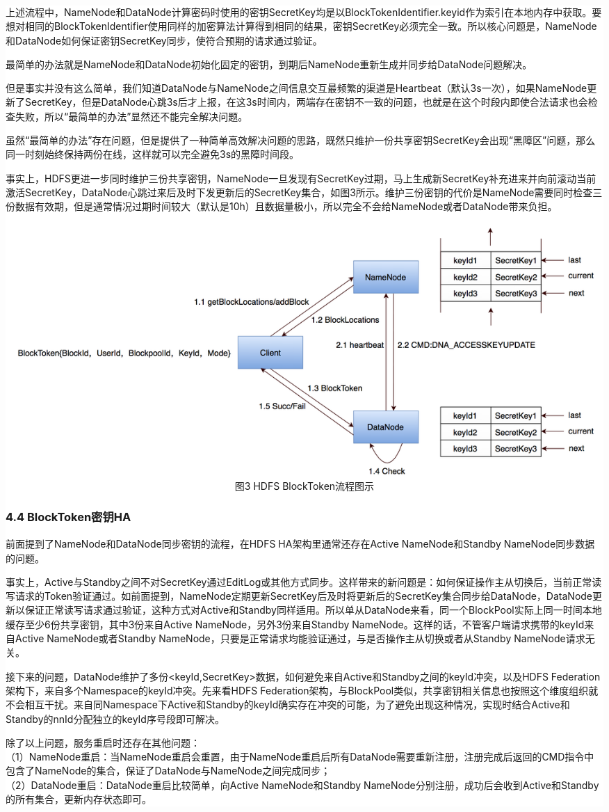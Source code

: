 上述流程中，NameNode和DataNode计算密码时使用的密钥SecretKey均是以BlockTokenIdentifier.keyid作为索引在本地内存中获取。要想对相同的BlockTokenIdentifier使用同样的加密算法计算得到相同的结果，密钥SecretKey必须完全一致。所以核心问题是，NameNode和DataNode如何保证密钥SecretKey同步，使符合预期的请求通过验证。  

最简单的办法就是NameNode和DataNode初始化固定的密钥，到期后NameNode重新生成并同步给DataNode问题解决。  

但是事实并没有这么简单，我们知道DataNode与NameNode之间信息交互最频繁的渠道是Heartbeat（默认3s一次），如果NameNode更新了SecretKey，但是DataNode心跳3s后才上报，在这3s时间内，两端存在密钥不一致的问题，也就是在这个时段内即使合法请求也会检查失败，所以“最简单的办法”显然还不能完全解决问题。  

虽然“最简单的办法”存在问题，但是提供了一种简单高效解决问题的思路，既然只维护一份共享密钥SecretKey会出现“黑障区”问题，那么同一时刻始终保持两份在线，这样就可以完全避免3s的黑障时间段。  

事实上，HDFS更进一步同时维护三份共享密钥，NameNode一旦发现有SecretKey过期，马上生成新SecretKey补充进来并向前滚动当前激活SecretKey，DataNode心跳过来后及时下发更新后的SecretKey集合，如图3所示。维护三份密钥的代价是NameNode需要同时检查三份数据有效期，但是通常情况过期时间较大（默认是10h）且数据量极小，所以完全不会给NameNode或者DataNode带来负担。  

<div class=“pic” align="center" padding=“0”>
<img src="/images/blocktoken/blocktoken.png" align="center"><br />
<label class=“pic_title” align="center">图3 HDFS BlockToken流程图示</label>
</div>  

### 4.4 BlockToken密钥HA
前面提到了NameNode和DataNode同步密钥的流程，在HDFS HA架构里通常还存在Active NameNode和Standby NameNode同步数据的问题。  

事实上，Active与Standby之间不对SecretKey通过EditLog或其他方式同步。这样带来的新问题是：如何保证操作主从切换后，当前正常读写请求的Token验证通过。如前面提到，NameNode定期更新SecretKey后及时将更新后的SecretKey集合同步给DataNode，DataNode更新以保证正常读写请求通过验证，这种方式对Active和Standby同样适用。所以单从DataNode来看，同一个BlockPool实际上同一时间本地缓存至少6份共享密钥，其中3份来自Active NameNode，另外3份来自Standby NameNode。这样的话，不管客户端请求携带的keyId来自Active NameNode或者Standby NameNode，只要是正常请求均能验证通过，与是否操作主从切换或者从Standby NameNode请求无关。  

接下来的问题，DataNode维护了多份<keyId,SecretKey>数据，如何避免来自Active和Standby之间的keyId冲突，以及HDFS Federation架构下，来自多个Namespace的keyId冲突。先来看HDFS Federation架构，与BlockPool类似，共享密钥相关信息也按照这个维度组织就不会相互干扰。来自同Namespace下Active和Standby的keyId确实存在冲突的可能，为了避免出现这种情况，实现时结合Active和Standby的nnId分配独立的keyId序号段即可解决。  

除了以上问题，服务重启时还存在其他问题：  
（1）NameNode重启：当NameNode重启会重置，由于NameNode重启后所有DataNode需要重新注册，注册完成后返回的CMD指令中包含了NameNode的集合，保证了DataNode与NameNode之间完成同步；  
（2）DataNode重启：DataNode重启比较简单，向Active NameNode和Standby NameNode分别注册，成功后会收到Active和Standby的所有集合，更新内存状态即可。  
